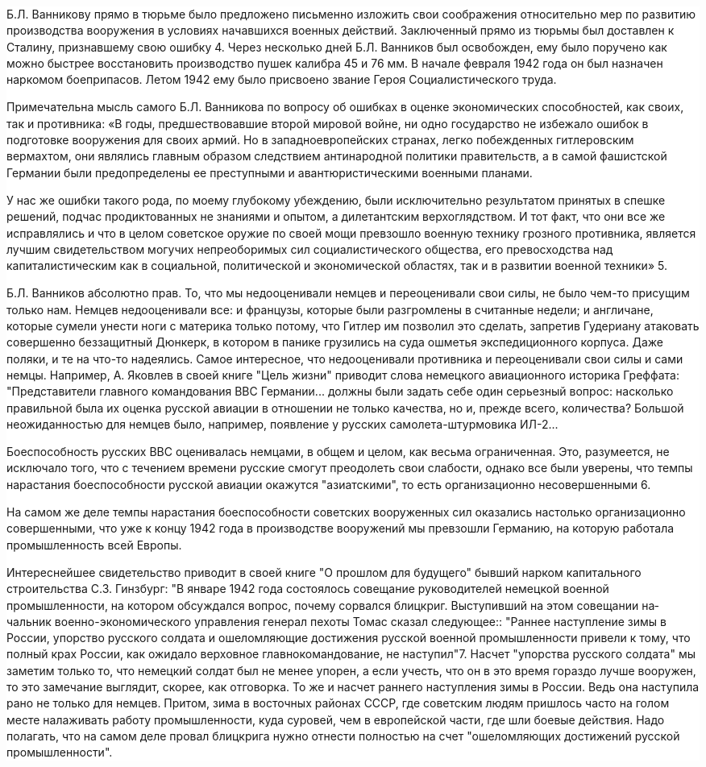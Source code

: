 Б.Л. Ванникову прямо в тюрьме было предложено письменно изложить свои соображения относительно мер по развитию производства вооружения в условиях начавшихся военных действий. Заключенный прямо из тюрьмы был доставлен к Сталину, признавшему свою ошибку 4. Через несколько дней Б.Л. Ванников был осво­божден, ему было поручено как можно быстрее восста­новить производство пушек калибра 45 и 76 мм. В начале февраля 1942 года он был назначен наркомом боепри­пасов. Летом 1942 ему было присвоено звание Героя Социалистического труда.

Примечательна мысль самого Б.Л. Ванникова по вопросу об ошибках в оценке экономических способнос­тей, как своих, так и противника: «В годы, предшествовав­шие второй мировой войне, ни одно государство не избе­жало ошибок в подготовке вооружения для своих армий. Но в западноевропейских странах, легко побежденных гитлеровским вермахтом, они являлись главным образом следствием антинародной политики правительств, а в самой фашистской Германии были предопределены ее преступными и авантюристическими военными планами.

У нас же ошибки такого рода, по моему глубокому убеждению, были исключительно результатом принятых в спешке решений, подчас продиктованных не знаниями и опытом, а дилетантским верхоглядством. И тот факт, что они все же исправлялись и что в целом советское оружие по своей мощи превзошло военную технику грозного про­тивника, является лучшим свидетельством могучих непре­оборимых сил социалистического общества, его превос­ходства над капиталистическим как в социальной, поли­тической и экономической областях, так и в развитии военной техники» 5.

Б.Л. Ванников абсолютно прав. То, что мы недооцени­вали немцев и переоценивали свои силы, не было чем-то присущим только нам. Немцев недооценивали все: и французы, которые были разгромлены в считанные неде­ли; и англичане, которые сумели унести ноги с материка только потому, что Гитлер им позволил это сделать, зап­ретив Гудериану атаковать совершенно беззащитный Дюнкерк, в котором в панике грузились на суда ошметья экспедиционного корпуса. Даже поляки, и те на что-то надеялись. Самое интересное, что недооценивали про­тивника и переоценивали свои силы и сами немцы. На­пример, А. Яковлев в своей книге "Цель жизни" приводит слова немецкого авиационного историка Греффата: "Представители главного командования ВВС Германии... должны были задать себе один серьезный вопрос: на­сколько правильной была их оценка русской авиации в отношении не только качества, но и, прежде всего, количе­ства? Большой неожиданностью для немцев было, напри­мер, появление у русских самолета-штурмовика ИЛ-2...

Боеспособность русских ВВС оценивалась немцами, в общем и целом, как весьма ограниченная. Это, разу­меется, не исключало того, что с течением времени рус­ские смогут преодолеть свои слабости, однако все были уверены, что темпы нарастания боеспособности русской авиации окажутся "азиатскими", то есть организационно несовершенными 6.

На самом же деле темпы нарастания боеспособно­сти советских вооруженных сил оказались настолько организационно совершенными, что уже к концу 1942 года в производстве вооружений мы превзошли Герма­нию, на которую работала промышленность всей Европы.

Интереснейшее свидетельство приводит в своей кни­ге "О прошлом для будущего" бывший нарком капиталь­ного строительства С.З. Гинзбург: "В январе 1942 года со­стоялось совещание руководителей немецкой военной промышленности, на котором обсуждался вопрос, почему сорвался блицкриг. Выступивший на этом совещании на­чальник военно-экономического управления генерал пе­хоты Томас сказал следующее:: "Раннее наступление зимы в России, упорство русского солдата и ошеломляю­щие достижения русской военной промышленности при­вели к тому, что полный крах России, как ожидало верхов­ное главнокомандование, не наступил"7. Насчет "упор­ства русского солдата" мы заметим только то, что немец­кий солдат был не менее упорен, а если учесть, что он в это время гораздо лучше вооружен, то это замечание выглядит, скорее, как отговорка. То же и насчет раннего наступления зимы в России. Ведь она наступила рано не только для немцев. Притом, зима в восточных районах СССР, где советским людям пришлось часто на голом месте налаживать работу промышленности, куда суровей, чем в европейской части, где шли боевые действия. Надо полагать, что на самом деле провал блицкрига нужно отнести полностью на счет "ошеломляющих достижений русской промышленности".
